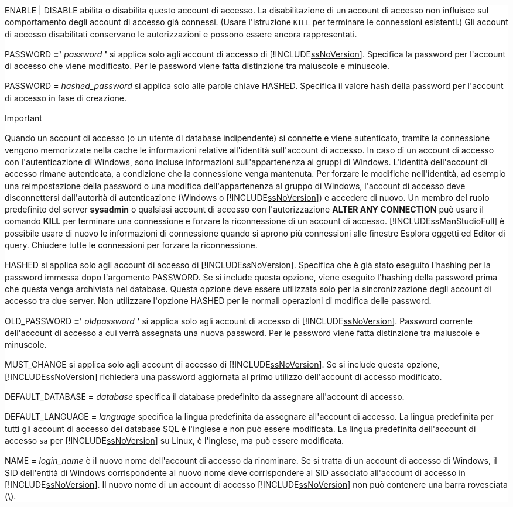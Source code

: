 ENABLE | DISABLE abilita o disabilita questo account di accesso. La disabilitazione di un account di accesso non influisce sul comportamento degli account di accesso già connessi. (Usare l'istruzione `KILL` per terminare le connessioni esistenti.) Gli account di accesso disabilitati conservano le autorizzazioni e possono essere ancora rappresentati.

PASSWORD **='** _password_ **'** si applica solo agli account di accesso di [!INCLUDE[ssNoVersion](../../includes/ssnoversion-md.md)]. Specifica la password per l'account di accesso che viene modificato. Per le password viene fatta distinzione tra maiuscole e minuscole.

PASSWORD **=** _hashed\_password_ si applica solo alle parole chiave HASHED. Specifica il valore hash della password per l'account di accesso in fase di creazione.

> [!IMPORTANT]
> Quando un account di accesso (o un utente di database indipendente) si connette e viene autenticato, tramite la connessione vengono memorizzate nella cache le informazioni relative all'identità sull'account di accesso. In caso di un account di accesso con l'autenticazione di Windows, sono incluse informazioni sull'appartenenza ai gruppi di Windows. L'identità dell'account di accesso rimane autenticata, a condizione che la connessione venga mantenuta. Per forzare le modifiche nell'identità, ad esempio una reimpostazione della password o una modifica dell'appartenenza al gruppo di Windows, l'account di accesso deve disconnettersi dall'autorità di autenticazione (Windows o [!INCLUDE[ssNoVersion](../../includes/ssnoversion-md.md)]) e accedere di nuovo. Un membro del ruolo predefinito del server **sysadmin** o qualsiasi account di accesso con l'autorizzazione **ALTER ANY CONNECTION** può usare il comando **KILL** per terminare una connessione e forzare la riconnessione di un account di accesso. [!INCLUDE[ssManStudioFull](../../includes/ssmanstudiofull-md.md)] è possibile usare di nuovo le informazioni di connessione quando si aprono più connessioni alle finestre Esplora oggetti ed Editor di query. Chiudere tutte le connessioni per forzare la riconnessione.

HASHED si applica solo agli account di accesso di [!INCLUDE[ssNoVersion](../../includes/ssnoversion-md.md)]. Specifica che è già stato eseguito l'hashing per la password immessa dopo l'argomento PASSWORD. Se si include questa opzione, viene eseguito l'hashing della password prima che questa venga archiviata nel database. Questa opzione deve essere utilizzata solo per la sincronizzazione degli account di accesso tra due server. Non utilizzare l'opzione HASHED per le normali operazioni di modifica delle password.

OLD_PASSWORD **='** _oldpassword_ **'** si applica solo agli account di accesso di [!INCLUDE[ssNoVersion](../../includes/ssnoversion-md.md)]. Password corrente dell'account di accesso a cui verrà assegnata una nuova password. Per le password viene fatta distinzione tra maiuscole e minuscole.

MUST_CHANGE si applica solo agli account di accesso di [!INCLUDE[ssNoVersion](../../includes/ssnoversion-md.md)]. Se si include questa opzione, [!INCLUDE[ssNoVersion](../../includes/ssnoversion-md.md)] richiederà una password aggiornata al primo utilizzo dell'account di accesso modificato.

DEFAULT_DATABASE **=** _database_ specifica il database predefinito da assegnare all'account di accesso.

DEFAULT_LANGUAGE **=** _language_ specifica la lingua predefinita da assegnare all'account di accesso. La lingua predefinita per tutti gli account di accesso dei database SQL è l'inglese e non può essere modificata. La lingua predefinita dell'account di accesso `sa` per [!INCLUDE[ssNoVersion](../../includes/ssnoversion-md.md)] su Linux, è l'inglese, ma può essere modificata.

NAME = *login_name* è il nuovo nome dell'account di accesso da rinominare. Se si tratta di un account di accesso di Windows, il SID dell'entità di Windows corrispondente al nuovo nome deve corrispondere al SID associato all'account di accesso in [!INCLUDE[ssNoVersion](../../includes/ssnoversion-md.md)]. Il nuovo nome di un account di accesso [!INCLUDE[ssNoVersion](../../includes/ssnoversion-md.md)] non può contenere una barra rovesciata (\\).
